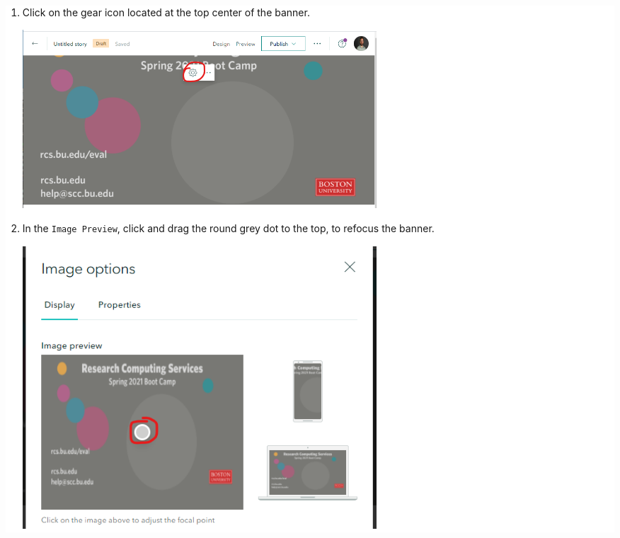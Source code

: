 1. Click on the gear icon located at the top center of the banner.

	<img src="snippets/98_story_map_banner_gear_icon.png" width="500">

1. In the `Image Preview`, click and drag the round grey dot to the top, to refocus the banner.
    
	<img src="snippets/99_story_map_banner_focus_1.png" width="500">
	